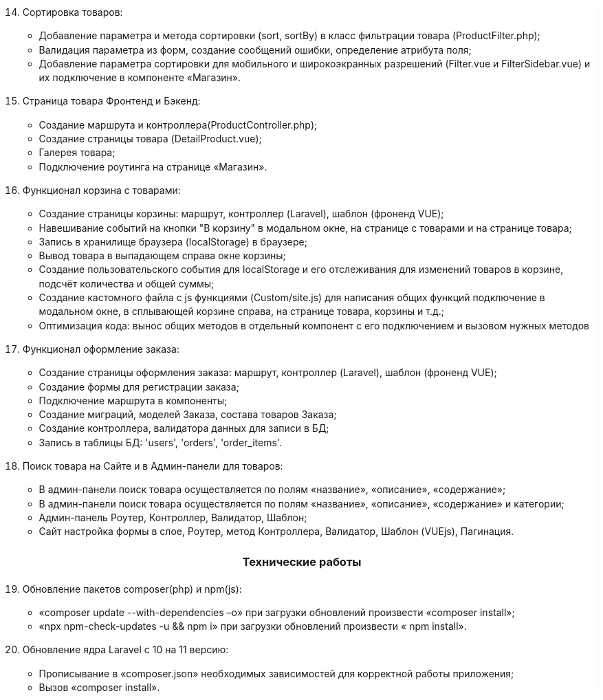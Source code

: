 
14. Сортировка товаров:
    * Добавление параметра и метода сортировки (sort, sortBy) в класс фильтрации товара (ProductFilter.php);
    * Валидация параметра из форм, создание сообщений ошибки, определение атрибута поля;
    * Добавление параметра сортировки для мобильного и широкоэкранных разрешений (Filter.vue и FilterSidebar.vue) и их
      подключение в компоненте «Магазин».


15. Страница товара Фронтенд и Бэкенд:
    * Создание маршрута и контроллера(ProductController.php);
    * Создание страницы товара (DetailProduct.vue);
    * Галерея товара;
    * Подключение роутинга на странице «Магазин».


16. Функционал корзина с товарами:
    * Создание страницы корзины: маршрут, контроллер (Laravel), шаблон (фроненд VUE);
    * Навешивание событий на кнопки "В корзину" в модальном окне, на странице с товарами и на странице товара;
    * Запись в хранилище браузера (localStorage) в браузере;
    * Вывод товара в выпадающем справа окне корзины;
    * Создание пользовательского события для localStorage и его отслеживания для изменений товаров в корзине, подсчёт
      количества и общей суммы;
    * Создание кастомного файла с js функциями (Custom/site.js) для написания общих функций подключение в модальном
      окне, в сплывающей корзине справа, на странице товара, корзины и т.д.;
    * Оптимизация кода: вынос общих методов в отдельный компонент с его подключением и вызовом нужных методов


17. Функционал оформление заказа:
    * Создание страницы оформления заказа: маршрут, контроллер (Laravel), шаблон (фроненд VUE);
    * Создание формы для регистрации заказа;
    * Подключение маршрута в компоненты;
    * Создание миграций, моделей Заказа, состава товаров Заказа;
    * Создание контроллера, валидатора данных для записи в БД;
    * Запись в таблицы БД: 'users', 'orders', 'order_items'.


18. Поиск товара на Сайте и в Админ-панели для товаров:
    * В админ-панели поиск товара осуществляется по полям «название», «описание», «содержание»;
    * В админ-панели поиск товара осуществляется по полям «название», «описание», «содержание» и категории;
    * Админ-панель Роутер, Контроллер, Валидатор, Шаблон;
    * Сайт настройка формы в слое, Роутер, метод Контроллера, Валидатор, Шаблон (VUEjs), Пагинация.

<h3 align="center">Технические работы</h3>

19. Обновление пакетов composer(php) и npm(js):
    * «composer update --with-dependencies –o» при загрузки обновлений произвести «composer install»;
    * «npx npm-check-updates -u && npm i» при загрузки обновлений произвести « npm install».


20. Обновление ядра Laravel с 10 на 11 версию:
    * Прописывание в «composer.json» необходимых зависимостей для корректной работы приложения;
    * Вызов «composer install».
